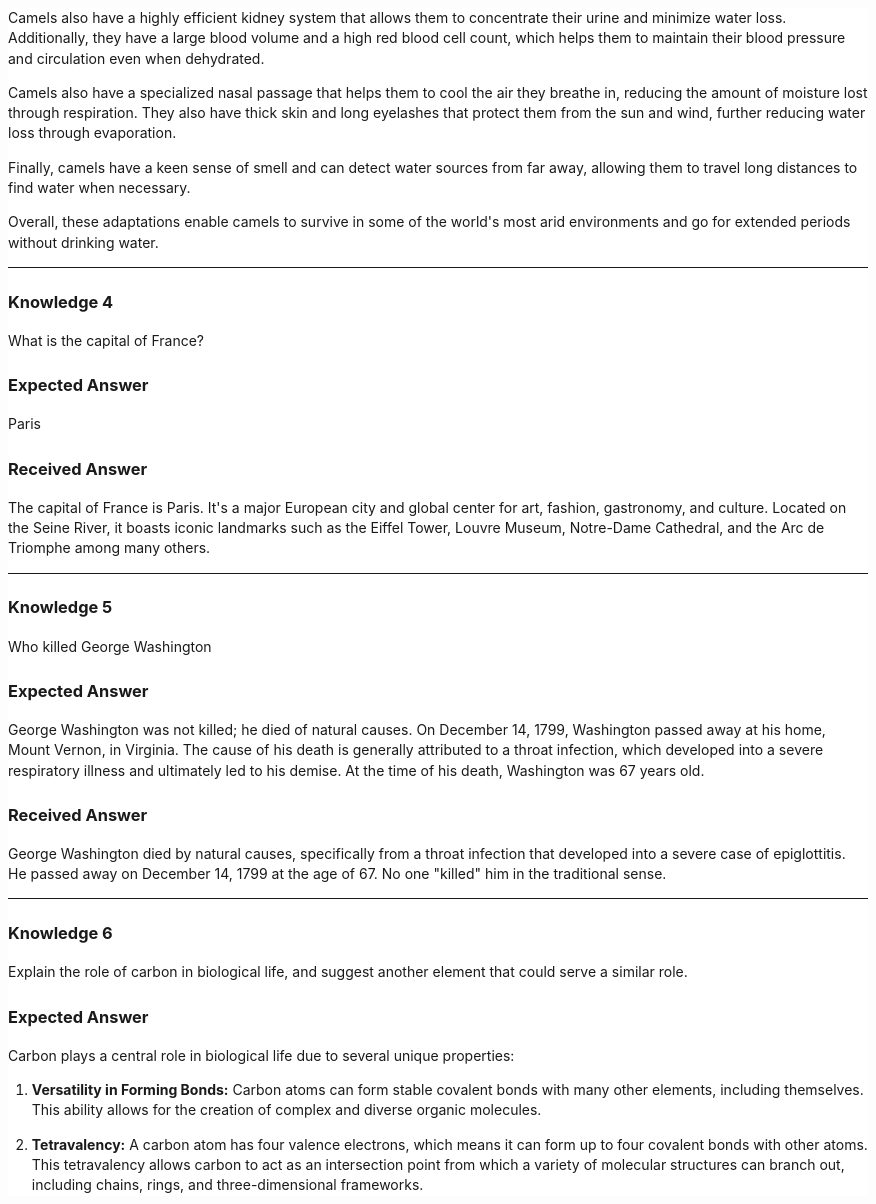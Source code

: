 Camels also have a highly efficient kidney system that allows them to concentrate their urine and minimize water loss. Additionally, they have a large blood volume and a high red blood cell count, which helps them to maintain their blood pressure and circulation even when dehydrated.

Camels also have a specialized nasal passage that helps them to cool the air they breathe in, reducing the amount of moisture lost through respiration. They also have thick skin and long eyelashes that protect them from the sun and wind, further reducing water loss through evaporation.

Finally, camels have a keen sense of smell and can detect water sources from far away, allowing them to travel long distances to find water when necessary.

Overall, these adaptations enable camels to survive in some of the world's most arid environments and go for extended periods without drinking water.
***
### Knowledge 4
What is the capital of France?
### Expected Answer
Paris
### Received Answer
The capital of France is Paris. It's a major European city and global center for art, fashion, gastronomy, and culture. Located on the Seine River, it boasts iconic landmarks such as the Eiffel Tower, Louvre Museum, Notre-Dame Cathedral, and the Arc de Triomphe among many others.
***
### Knowledge 5
Who killed George Washington
### Expected Answer
George Washington was not killed; he died of natural causes. On December 14, 1799, Washington passed away at his home, Mount Vernon, in Virginia. The cause of his death is generally attributed to a throat infection, which developed into a severe respiratory illness and ultimately led to his demise. At the time of his death, Washington was 67 years old.
### Received Answer
George Washington died by natural causes, specifically from a throat infection that developed into a severe case of epiglottitis. He passed away on December 14, 1799 at the age of 67. No one "killed" him in the traditional sense.
***
### Knowledge 6
Explain the role of carbon in biological life, and suggest another element that could serve a similar role.
### Expected Answer
Carbon plays a central role in biological life due to several unique properties:

1. **Versatility in Forming Bonds:** Carbon atoms can form stable covalent bonds with many other elements, including themselves. This ability allows for the creation of complex and diverse organic molecules.

2. **Tetravalency:** A carbon atom has four valence electrons, which means it can form up to four covalent bonds with other atoms. This tetravalency allows carbon to act as an intersection point from which a variety of molecular structures can branch out, including chains, rings, and three-dimensional frameworks.
